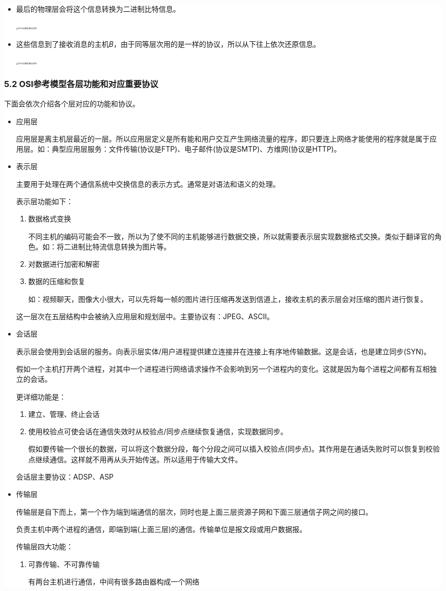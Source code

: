 - 最后的物理层会将这个信息转换为二进制比特信息。

  <img src="https://image.sybblogs.fun/img-common/202402161914342.png" alt="OSI七层模型通信过程8" style="zoom:25%;" />

- 这些信息到了接收消息的主机$B$，由于同等层次用的是一样的协议，所以从下往上依次还原信息。

  <img src="https://image.sybblogs.fun/img-common/202402161917495.png" alt="OSI七层模型通信过程9" style="zoom: 25%;" />

### 5.2 OSI参考模型各层功能和对应重要协议

下面会依次介绍各个层对应的功能和协议。

- 应用层

  应用层是离主机层最近的一层。所以应用层定义是所有能和用户交互产生网络流量的程序，即只要连上网络才能使用的程序就是属于应用层。如：典型应用层服务：文件传输(协议是FTP)、电子邮件(协议是SMTP)、方维网(协议是HTTP)。

- 表示层

  主要用于处理在两个通信系统中交换信息的表示方式。通常是对语法和语义的处理。

  表示层功能如下：

  1. 数据格式变换

     不同主机的编码可能会不一致，所以为了使不同的主机能够进行数据交换，所以就需要表示层实现数据格式交换。类似于翻译官的角色。如：将二进制比特流信息转换为图片等。

  2. 对数据进行加密和解密

  3. 数据的压缩和恢复

     如：视频聊天，图像大小很大，可以先将每一帧的图片进行压缩再发送到信道上，接收主机的表示层会对压缩的图片进行恢复。

  这一层次在五层结构中会被纳入应用层和规划层中。主要协议有：JPEG、ASCII。

- 会话层

  表示层会使用到会话层的服务。向表示层实体$/$用户进程提供建立连接并在连接上有序地传输数据。这是会话，也是建立同步(SYN)。

  假如一个主机打开两个进程，对其中一个进程进行网络请求操作不会影响到另一个进程内的变化。这就是因为每个进程之间都有互相独立的会话。

  更详细功能是：

  1. 建立、管理、终止会话

  2. 使用校验点可使会话在通信失效时从校验点$/$​同步点继续恢复通信，实现数据同步。

     假如要传输一个很长的数据，可以将这个数据分段，每个分段之间可以插入校验点(同步点)。其作用是在通话失败时可以恢复到校验点继续通信。这样就不用再从头开始传送。所以适用于传输大文件。

  会话层主要协议：ADSP、ASP

- 传输层

  传输层是自下而上，第一个作为端到端通信的层次，同时也是上面三层资源子网和下面三层通信子网之间的接口。

  负责主机中两个进程的通信，即端到端(上面三层)的通信。传输单位是报文段或用户数据报。

  传输层四大功能：

  1. 可靠传输、不可靠传输

     有两台主机进行通信，中间有很多路由器构成一个网络
